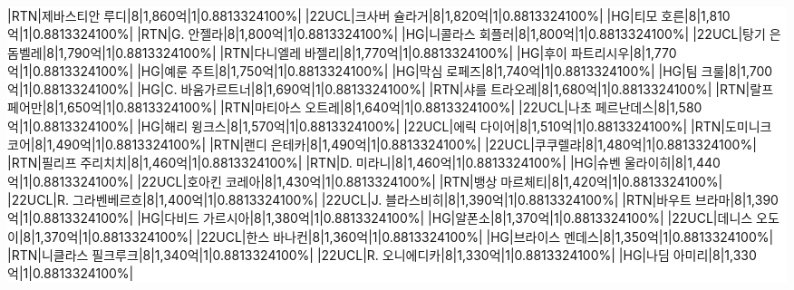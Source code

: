 |RTN|제바스티안 루디|8|1,860억|1|0.8813324100%|
|22UCL|크사버 슐라거|8|1,820억|1|0.8813324100%|
|HG|티모 호른|8|1,810억|1|0.8813324100%|
|RTN|G. 안젤라|8|1,800억|1|0.8813324100%|
|HG|니콜라스 회플러|8|1,800억|1|0.8813324100%|
|22UCL|탕기 은돔벨레|8|1,790억|1|0.8813324100%|
|RTN|다니엘레 바젤리|8|1,770억|1|0.8813324100%|
|HG|후이 파트리시우|8|1,770억|1|0.8813324100%|
|HG|예룬 주트|8|1,750억|1|0.8813324100%|
|HG|막심 로페즈|8|1,740억|1|0.8813324100%|
|HG|팀 크룰|8|1,700억|1|0.8813324100%|
|HG|C. 바움가르트너|8|1,690억|1|0.8813324100%|
|RTN|샤를 트라오레|8|1,680억|1|0.8813324100%|
|RTN|랄프 페어만|8|1,650억|1|0.8813324100%|
|RTN|마티아스 오트레|8|1,640억|1|0.8813324100%|
|22UCL|나초 페르난데스|8|1,580억|1|0.8813324100%|
|HG|해리 윙크스|8|1,570억|1|0.8813324100%|
|22UCL|에릭 다이어|8|1,510억|1|0.8813324100%|
|RTN|도미니크 코어|8|1,490억|1|0.8813324100%|
|RTN|랜디 은테카|8|1,490억|1|0.8813324100%|
|22UCL|쿠쿠렐랴|8|1,480억|1|0.8813324100%|
|RTN|필리프 주리치치|8|1,460억|1|0.8813324100%|
|RTN|D. 미라니|8|1,460억|1|0.8813324100%|
|HG|슈벤 울라이히|8|1,440억|1|0.8813324100%|
|22UCL|호아킨 코레아|8|1,430억|1|0.8813324100%|
|RTN|뱅상 마르체티|8|1,420억|1|0.8813324100%|
|22UCL|R. 그라벤베르흐|8|1,400억|1|0.8813324100%|
|22UCL|J. 블라스비히|8|1,390억|1|0.8813324100%|
|RTN|바우트 브라마|8|1,390억|1|0.8813324100%|
|HG|다비드 가르시아|8|1,380억|1|0.8813324100%|
|HG|알폰소|8|1,370억|1|0.8813324100%|
|22UCL|데니스 오도이|8|1,370억|1|0.8813324100%|
|22UCL|한스 바나컨|8|1,360억|1|0.8813324100%|
|HG|브라이스 멘데스|8|1,350억|1|0.8813324100%|
|RTN|니클라스 필크루크|8|1,340억|1|0.8813324100%|
|22UCL|R. 오니에디카|8|1,330억|1|0.8813324100%|
|HG|나딤 아미리|8|1,330억|1|0.8813324100%|